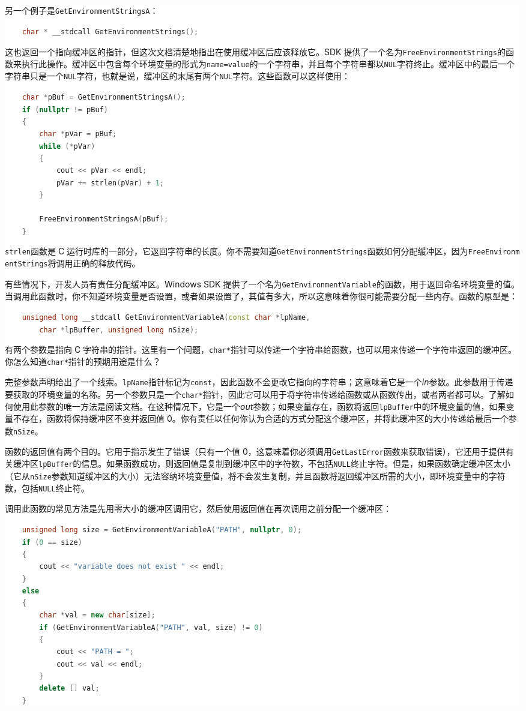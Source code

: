 另一个例子是`GetEnvironmentStringsA`：

```cpp
    char * __stdcall GetEnvironmentStrings();
```

这也返回一个指向缓冲区的指针，但这次文档清楚地指出在使用缓冲区后应该释放它。SDK 提供了一个名为`FreeEnvironmentStrings`的函数来执行此操作。缓冲区中包含每个环境变量的形式为`name=value`的一个字符串，并且每个字符串都以`NUL`字符终止。缓冲区中的最后一个字符串只是一个`NUL`字符，也就是说，缓冲区的末尾有两个`NUL`字符。这些函数可以这样使用：

```cpp
    char *pBuf = GetEnvironmentStringsA(); 
    if (nullptr != pBuf) 
    { 
        char *pVar = pBuf; 
        while (*pVar) 
        { 
            cout << pVar << endl; 
            pVar += strlen(pVar) + 1; 
        } 

        FreeEnvironmentStringsA(pBuf); 
    }
```

`strlen`函数是 C 运行时库的一部分，它返回字符串的长度。你不需要知道`GetEnvironmentStrings`函数如何分配缓冲区，因为`FreeEnvironmentStrings`将调用正确的释放代码。

有些情况下，开发人员有责任分配缓冲区。Windows SDK 提供了一个名为`GetEnvironmentVariable`的函数，用于返回命名环境变量的值。当调用此函数时，你不知道环境变量是否设置，或者如果设置了，其值有多大，所以这意味着你很可能需要分配一些内存。函数的原型是：

```cpp
    unsigned long __stdcall GetEnvironmentVariableA(const char *lpName,   
        char *lpBuffer, unsigned long nSize);
```

有两个参数是指向 C 字符串的指针。这里有一个问题，`char*`指针可以传递一个字符串给函数，也可以用来传递一个字符串返回的缓冲区。你怎么知道`char*`指针的预期用途是什么？

完整参数声明给出了一个线索。`lpName`指针标记为`const`，因此函数不会更改它指向的字符串；这意味着它是一个*in*参数。此参数用于传递要获取的环境变量的名称。另一个参数只是一个`char*`指针，因此它可以用于将字符串传递给函数或从函数传出，或者两者都可以。了解如何使用此参数的唯一方法是阅读文档。在这种情况下，它是一个*out*参数；如果变量存在，函数将返回`lpBuffer`中的环境变量的值，如果变量不存在，函数将保持缓冲区不变并返回值 0。你有责任以任何你认为合适的方式分配这个缓冲区，并将此缓冲区的大小传递给最后一个参数`nSize`。

函数的返回值有两个目的。它用于指示发生了错误（只有一个值 0，这意味着你必须调用`GetLastError`函数来获取错误），它还用于提供有关缓冲区`lpBuffer`的信息。如果函数成功，则返回值是复制到缓冲区中的字符数，不包括`NULL`终止字符。但是，如果函数确定缓冲区太小（它从`nSize`参数知道缓冲区的大小）无法容纳环境变量值，将不会发生复制，并且函数将返回缓冲区所需的大小，即环境变量中的字符数，包括`NULL`终止符。

调用此函数的常见方法是先用零大小的缓冲区调用它，然后使用返回值在再次调用之前分配一个缓冲区：

```cpp
    unsigned long size = GetEnvironmentVariableA("PATH", nullptr, 0); 
    if (0 == size)  
    { 
        cout << "variable does not exist " << endl; 
    } 
    else 
    { 
        char *val = new char[size]; 
        if (GetEnvironmentVariableA("PATH", val, size) != 0) 
        { 
            cout << "PATH = ";
            cout << val << endl; 
        } 
        delete [] val; 
    }
```

